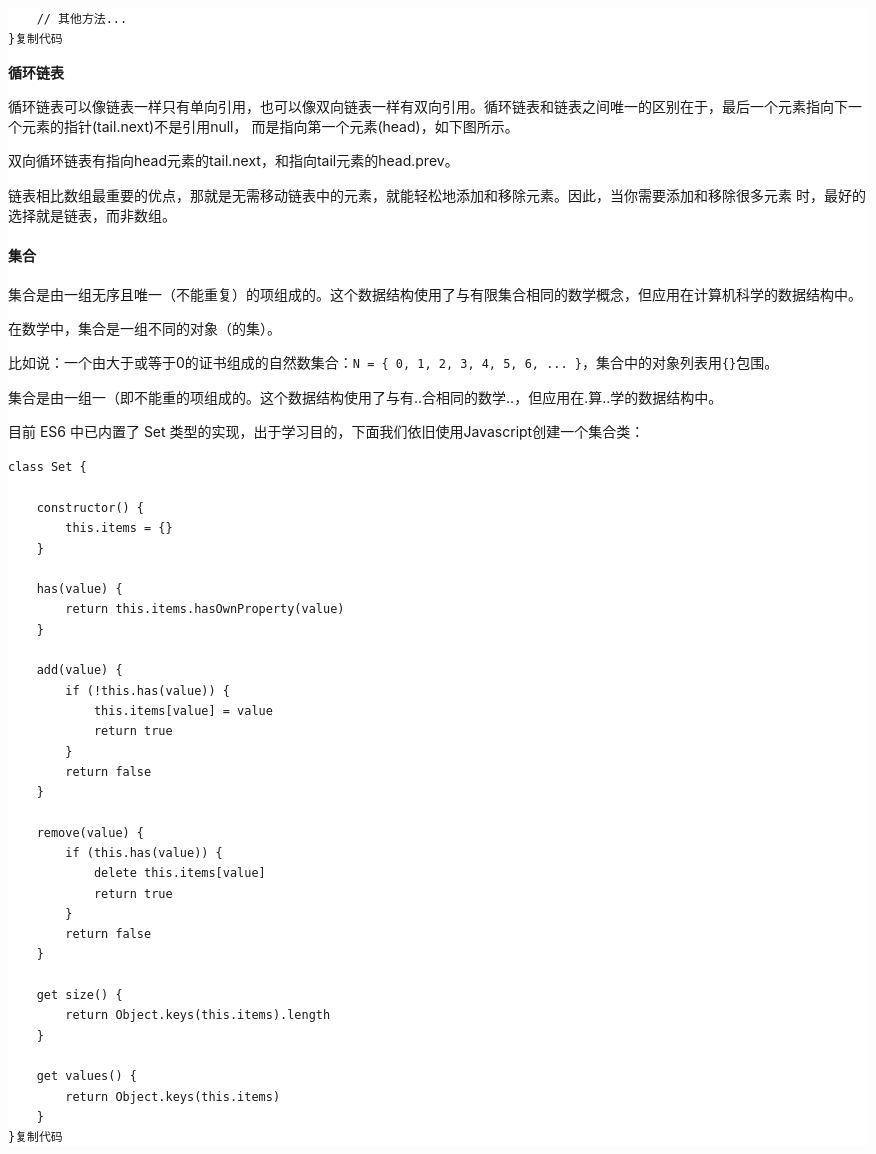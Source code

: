         // 其他方法...
    }复制代码

**循环链表**

循环链表可以像链表一样只有单向引用，也可以像双向链表一样有双向引用。循环链表和链表之间唯一的区别在于，最后一个元素指向下一个元素的指针(tail.next)不是引用null， 而是指向第一个元素(head)，如下图所示。

双向循环链表有指向head元素的tail.next，和指向tail元素的head.prev。

链表相比数组最重要的优点，那就是无需移动链表中的元素，就能轻松地添加和移除元素。因此，当你需要添加和移除很多元素 时，最好的选择就是链表，而非数组。

#### 集合

集合是由一组无序且唯一（不能重复）的项组成的。这个数据结构使用了与有限集合相同的数学概念，但应用在计算机科学的数据结构中。

在数学中，集合是一组不同的对象（的集）。

比如说：一个由大于或等于0的证书组成的自然数集合：`N = { 0, 1, 2, 3, 4, 5, 6, ... }`，集合中的对象列表用`{}`包围。

集合是由一组一（即不能重的项组成的。这个数据结构使用了与有..合相同的数学..，但应用在.算..学的数据结构中。

目前 ES6 中已内置了 Set 类型的实现，出于学习目的，下面我们依旧使用Javascript创建一个集合类：

    class Set {

        constructor() {
            this.items = {}
        }

        has(value) {
            return this.items.hasOwnProperty(value)
        }

        add(value) {
            if (!this.has(value)) {
                this.items[value] = value
                return true
            }     
            return false
        }

        remove(value) {
            if (this.has(value)) {
                delete this.items[value]
                return true
            }
            return false
        }

        get size() {
            return Object.keys(this.items).length
        }

        get values() {
            return Object.keys(this.items)
        }
    }复制代码
